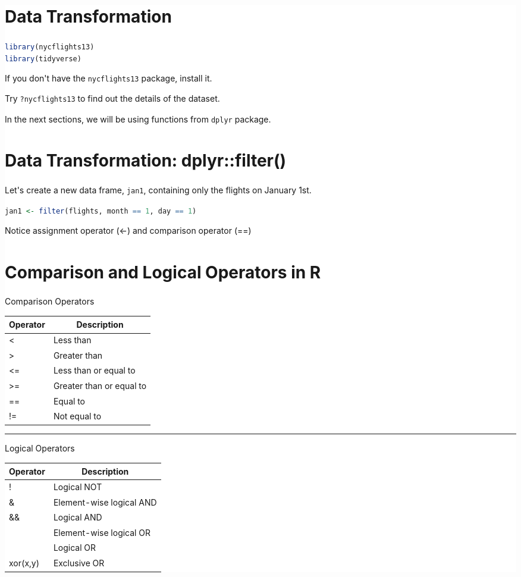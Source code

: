 Data Transformation
====================

```r
library(nycflights13)
library(tidyverse)
```

If you don't have the `nycflights13` package, install it.

Try `?nycflights13` to find out the details of the dataset.

In the next sections, we will be using functions from `dplyr` package.

Data Transformation: dplyr::filter()
=============
Let's create a new data frame, `jan1`, containing only the flights on January 1st.


```r
jan1 <- filter(flights, month == 1, day == 1)
```

Notice assignment operator (<-) and comparison operator (==)

Comparison and Logical Operators in R
=================================

Comparison Operators

| Operator | Description              |
|----------|--------------------------|
| <        | Less than                |
| >        | Greater than             |
| <=       | Less than or equal to    |
| >=       | Greater than or equal to |
| ==       | Equal to                 |
| !=       | Not equal to             |

------------------
Logical Operators

| Operator | Description              |
|----------|--------------------------|
| !        | Logical NOT              |
| &        | Element-wise logical AND |
| &&       | Logical AND              |
|          | Element-wise logical OR  |
|          | Logical OR               |
| xor(x,y) | Exclusive OR             |
